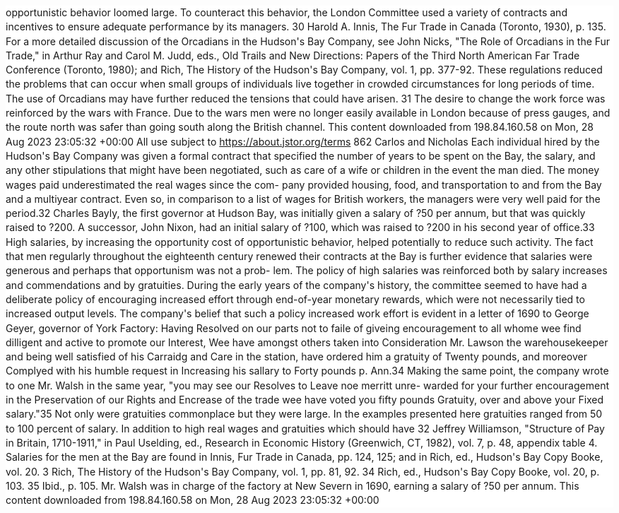  opportunistic behavior loomed large. To counteract this behavior, the 
 London Committee used a variety of contracts and incentives to ensure 
 adequate performance by its managers. 
 30 Harold A. Innis, The Fur Trade in Canada (Toronto, 1930), p. 135. For a more detailed 
 discussion of the Orcadians in the Hudson's Bay Company, see John Nicks, "The Role of 
 Orcadians in the Fur Trade," in Arthur Ray and Carol M. Judd, eds., Old Trails and New 
 Directions: Papers of the Third North American Far Trade Conference (Toronto, 1980); and Rich, 
 The History of the Hudson's Bay Company, vol. 1, pp. 377-92. These regulations reduced the 
 problems that can occur when small groups of individuals live together in crowded circumstances 
 for long periods of time. The use of Orcadians may have further reduced the tensions that could 
 have arisen. 
 31 The desire to change the work force was reinforced by the wars with France. Due to the wars 
 men were no longer easily available in London because of press gauges, and the route north was 
 safer than going south along the British channel. 
This content downloaded from 
           198.84.160.58 on Mon, 28 Aug 2023 23:05:32 +00:00             
All use subject to https://about.jstor.org/terms 862 Carlos and Nicholas 
 Each individual hired by the Hudson's Bay Company was given a 
 formal contract that specified the number of years to be spent on the 
 Bay, the salary, and any other stipulations that might have been 
 negotiated, such as care of a wife or children in the event the man died. 
 The money wages paid underestimated the real wages since the com- 
 pany provided housing, food, and transportation to and from the Bay 
 and a multiyear contract. Even so, in comparison to a list of wages for 
 British workers, the managers were very well paid for the period.32 
 Charles Bayly, the first governor at Hudson Bay, was initially given a 
 salary of ?50 per annum, but that was quickly raised to ?200. A 
 successor, John Nixon, had an initial salary of ?100, which was raised 
 to ?200 in his second year of office.33 High salaries, by increasing the 
 opportunity cost of opportunistic behavior, helped potentially to reduce 
 such activity. The fact that men regularly throughout the eighteenth 
 century renewed their contracts at the Bay is further evidence that 
 salaries were generous and perhaps that opportunism was not a prob- 
 lem. 
 The policy of high salaries was reinforced both by salary increases 
 and commendations and by gratuities. During the early years of the 
 company's history, the committee seemed to have had a deliberate 
 policy of encouraging increased effort through end-of-year monetary 
 rewards, which were not necessarily tied to increased output levels. The 
 company's belief that such a policy increased work effort is evident in 
 a letter of 1690 to George Geyer, governor of York Factory: 
 Having Resolved on our parts not to faile of giveing encouragement to all whome wee 
 find dilligent and active to promote our Interest, Wee have amongst others taken into 
 Consideration Mr. Lawson the warehousekeeper and being well satisfied of his Carraidg 
 and Care in the station, have ordered him a gratuity of Twenty pounds, and moreover 
 Complyed with his humble request in Increasing his sallary to Forty pounds p. Ann.34 
 Making the same point, the company wrote to one Mr. Walsh in the 
 same year, "you may see our Resolves to Leave noe merritt unre- 
 warded for your further encouragement in the Preservation of our 
 Rights and Encrease of the trade wee have voted you fifty pounds 
 Gratuity, over and above your Fixed salary."35 Not only were gratuities 
 commonplace but they were large. In the examples presented here 
 gratuities ranged from 50 to 100 percent of salary. 
 In addition to high real wages and gratuities which should have 
 32 Jeffrey Williamson, "Structure of Pay in Britain, 1710-1911," in Paul Uselding, ed., Research 
 in Economic History (Greenwich, CT, 1982), vol. 7, p. 48, appendix table 4. Salaries for the men 
 at the Bay are found in Innis, Fur Trade in Canada, pp. 124, 125; and in Rich, ed., Hudson's Bay 
 Copy Booke, vol. 20. 
 3 Rich, The History of the Hudson's Bay Company, vol. 1, pp. 81, 92. 
 34 Rich, ed., Hudson's Bay Copy Booke, vol. 20, p. 103. 
 35 Ibid., p. 105. Mr. Walsh was in charge of the factory at New Severn in 1690, earning a salary 
 of ?50 per annum. 
This content downloaded from 
           198.84.160.58 on Mon, 28 Aug 2023 23:05:32 +00:00             